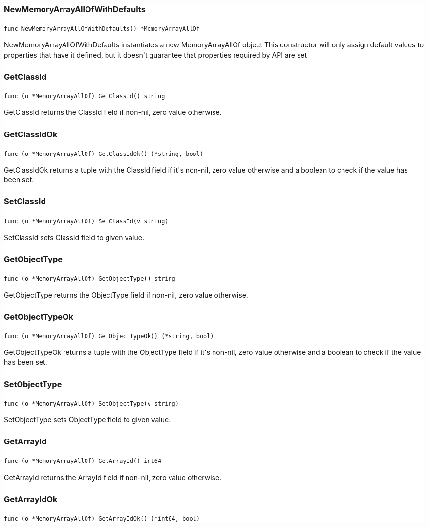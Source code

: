 ### NewMemoryArrayAllOfWithDefaults

`func NewMemoryArrayAllOfWithDefaults() *MemoryArrayAllOf`

NewMemoryArrayAllOfWithDefaults instantiates a new MemoryArrayAllOf object
This constructor will only assign default values to properties that have it defined,
but it doesn't guarantee that properties required by API are set

### GetClassId

`func (o *MemoryArrayAllOf) GetClassId() string`

GetClassId returns the ClassId field if non-nil, zero value otherwise.

### GetClassIdOk

`func (o *MemoryArrayAllOf) GetClassIdOk() (*string, bool)`

GetClassIdOk returns a tuple with the ClassId field if it's non-nil, zero value otherwise
and a boolean to check if the value has been set.

### SetClassId

`func (o *MemoryArrayAllOf) SetClassId(v string)`

SetClassId sets ClassId field to given value.


### GetObjectType

`func (o *MemoryArrayAllOf) GetObjectType() string`

GetObjectType returns the ObjectType field if non-nil, zero value otherwise.

### GetObjectTypeOk

`func (o *MemoryArrayAllOf) GetObjectTypeOk() (*string, bool)`

GetObjectTypeOk returns a tuple with the ObjectType field if it's non-nil, zero value otherwise
and a boolean to check if the value has been set.

### SetObjectType

`func (o *MemoryArrayAllOf) SetObjectType(v string)`

SetObjectType sets ObjectType field to given value.


### GetArrayId

`func (o *MemoryArrayAllOf) GetArrayId() int64`

GetArrayId returns the ArrayId field if non-nil, zero value otherwise.

### GetArrayIdOk

`func (o *MemoryArrayAllOf) GetArrayIdOk() (*int64, bool)`
